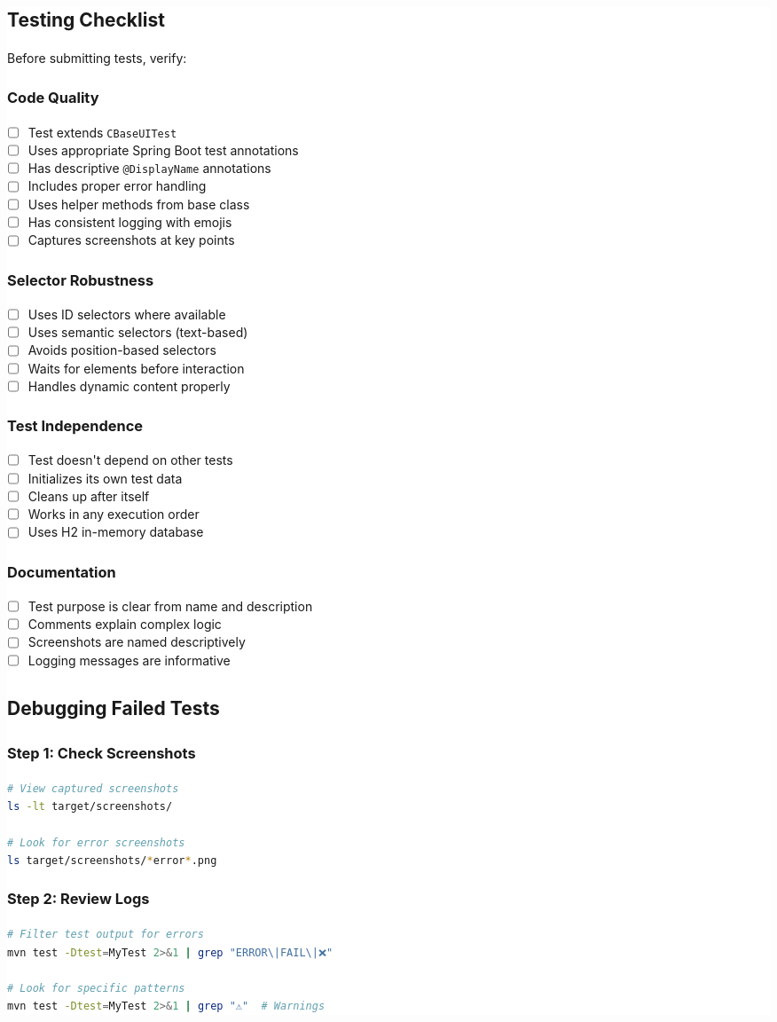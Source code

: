 ## Testing Checklist

Before submitting tests, verify:

### Code Quality
- [ ] Test extends `CBaseUITest`
- [ ] Uses appropriate Spring Boot test annotations
- [ ] Has descriptive `@DisplayName` annotations
- [ ] Includes proper error handling
- [ ] Uses helper methods from base class
- [ ] Has consistent logging with emojis
- [ ] Captures screenshots at key points

### Selector Robustness
- [ ] Uses ID selectors where available
- [ ] Uses semantic selectors (text-based)
- [ ] Avoids position-based selectors
- [ ] Waits for elements before interaction
- [ ] Handles dynamic content properly

### Test Independence
- [ ] Test doesn't depend on other tests
- [ ] Initializes its own test data
- [ ] Cleans up after itself
- [ ] Works in any execution order
- [ ] Uses H2 in-memory database

### Documentation
- [ ] Test purpose is clear from name and description
- [ ] Comments explain complex logic
- [ ] Screenshots are named descriptively
- [ ] Logging messages are informative

## Debugging Failed Tests

### Step 1: Check Screenshots

```bash
# View captured screenshots
ls -lt target/screenshots/

# Look for error screenshots
ls target/screenshots/*error*.png
```

### Step 2: Review Logs

```bash
# Filter test output for errors
mvn test -Dtest=MyTest 2>&1 | grep "ERROR\|FAIL\|❌"

# Look for specific patterns
mvn test -Dtest=MyTest 2>&1 | grep "⚠️"  # Warnings
```
